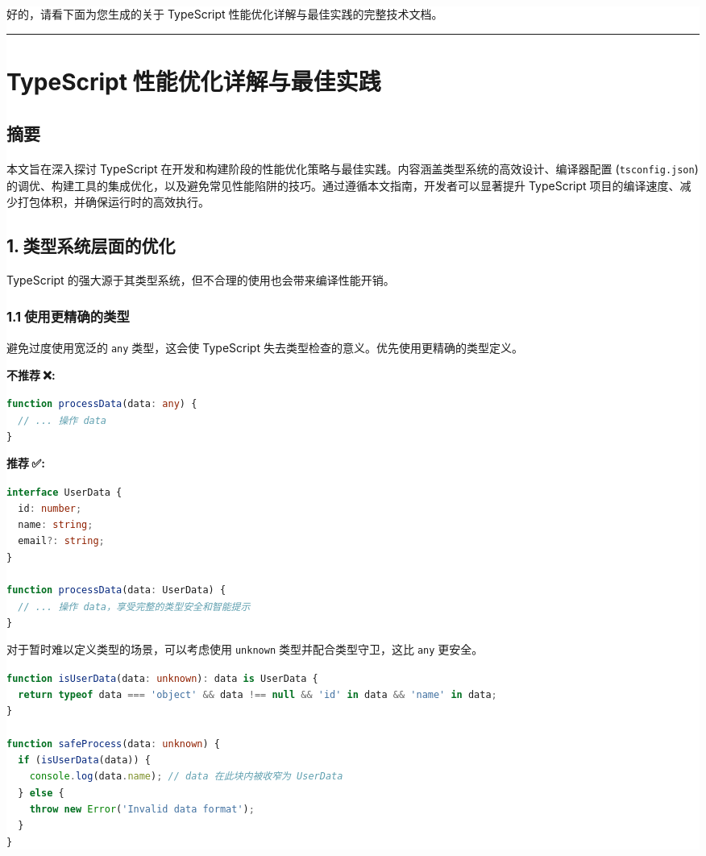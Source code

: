 好的，请看下面为您生成的关于 TypeScript 性能优化详解与最佳实践的完整技术文档。

---

# TypeScript 性能优化详解与最佳实践

## 摘要

本文旨在深入探讨 TypeScript 在开发和构建阶段的性能优化策略与最佳实践。内容涵盖类型系统的高效设计、编译器配置 (`tsconfig.json`) 的调优、构建工具的集成优化，以及避免常见性能陷阱的技巧。通过遵循本文指南，开发者可以显著提升 TypeScript 项目的编译速度、减少打包体积，并确保运行时的高效执行。

## 1. 类型系统层面的优化

TypeScript 的强大源于其类型系统，但不合理的使用也会带来编译性能开销。

### 1.1 使用更精确的类型

避免过度使用宽泛的 `any` 类型，这会使 TypeScript 失去类型检查的意义。优先使用更精确的类型定义。

**不推荐 ❌:**

```typescript
function processData(data: any) {
  // ... 操作 data
}
```

**推荐 ✅:**

```typescript
interface UserData {
  id: number;
  name: string;
  email?: string;
}

function processData(data: UserData) {
  // ... 操作 data，享受完整的类型安全和智能提示
}
```

对于暂时难以定义类型的场景，可以考虑使用 `unknown` 类型并配合类型守卫，这比 `any` 更安全。

```typescript
function isUserData(data: unknown): data is UserData {
  return typeof data === 'object' && data !== null && 'id' in data && 'name' in data;
}

function safeProcess(data: unknown) {
  if (isUserData(data)) {
    console.log(data.name); // data 在此块内被收窄为 UserData
  } else {
    throw new Error('Invalid data format');
  }
}
```
